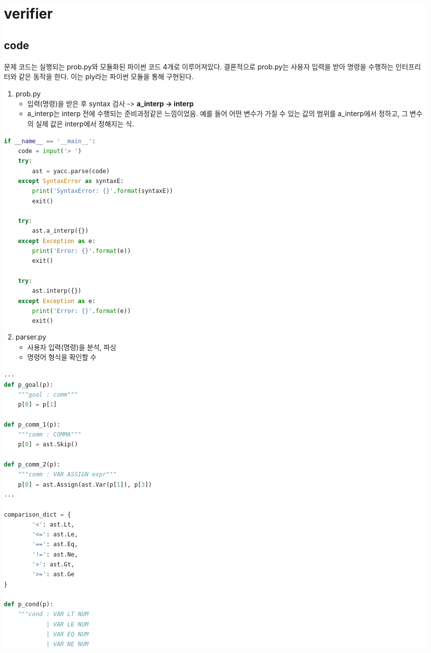# verifier

## code
문제 코드는 실행되는 prob.py와 모듈화된 파이썬 코드 4개로 이루어져있다. 결론적으로 prob.py는 사용자 입력을 받아 명령을 수행하는 인터프리터와 같은 동작을 한다. 이는 ply라는 파이썬 모듈을 통해 구현된다.
1. prob.py
    + 입력(명령)을 받은 후 syntax 검사 -> **a_interp -> interp**
    + a_interp는 interp 전에 수행되는 준비과정같은 느낌이었음. 예를 들어 어떤 변수가 가질 수 있는 값의 범위를 a_interp에서 정하고, 그 변수의 실제 값은 interp에서 정해지는 식. 
```python
if __name__ == '__main__':
    code = input('> ')
    try:
        ast = yacc.parse(code)
    except SyntaxError as syntaxE:
        print('SyntaxError: {}'.format(syntaxE))
        exit()

    try:
        ast.a_interp({})
    except Exception as e:
        print('Error: {}'.format(e))
        exit()

    try:
        ast.interp({})
    except Exception as e:
        print('Error: {}'.format(e))
        exit()
```
2. parser.py
    + 사용자 입력(명령)을 분석, 파싱
    + 명령어 형식을 확인할 수 
```python
...
def p_goal(p):
    """goal : comm"""
    p[0] = p[1]

def p_comm_1(p):
    """comm : COMMA"""
    p[0] = ast.Skip()

def p_comm_2(p):
    """comm : VAR ASSIGN expr"""
    p[0] = ast.Assign(ast.Var(p[1]), p[3])
...

comparison_dict = {
        '<': ast.Lt,
        '<=': ast.Le,
        '==': ast.Eq,
        '!=': ast.Ne,
        '>': ast.Gt,
        '>=': ast.Ge
}

def p_cond(p):
    """cond : VAR LT NUM
            | VAR LE NUM
            | VAR EQ NUM
            | VAR NE NUM
```